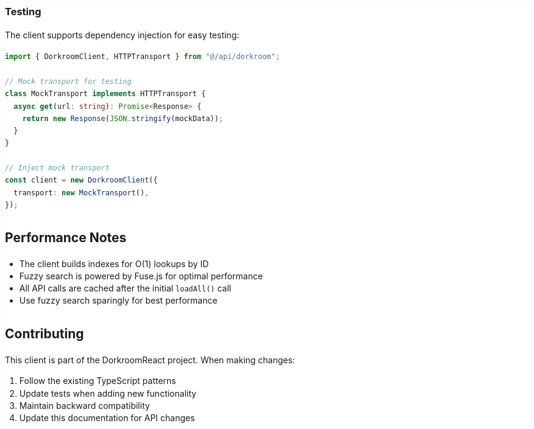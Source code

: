 ### Testing

The client supports dependency injection for easy testing:

```typescript
import { DorkroomClient, HTTPTransport } from "@/api/dorkroom";

// Mock transport for testing
class MockTransport implements HTTPTransport {
  async get(url: string): Promise<Response> {
    return new Response(JSON.stringify(mockData));
  }
}

// Inject mock transport
const client = new DorkroomClient({
  transport: new MockTransport(),
});
```

## Performance Notes

- The client builds indexes for O(1) lookups by ID
- Fuzzy search is powered by Fuse.js for optimal performance
- All API calls are cached after the initial `loadAll()` call
- Use fuzzy search sparingly for best performance

## Contributing

This client is part of the DorkroomReact project. When making changes:

1. Follow the existing TypeScript patterns
2. Update tests when adding new functionality
3. Maintain backward compatibility
4. Update this documentation for API changes
